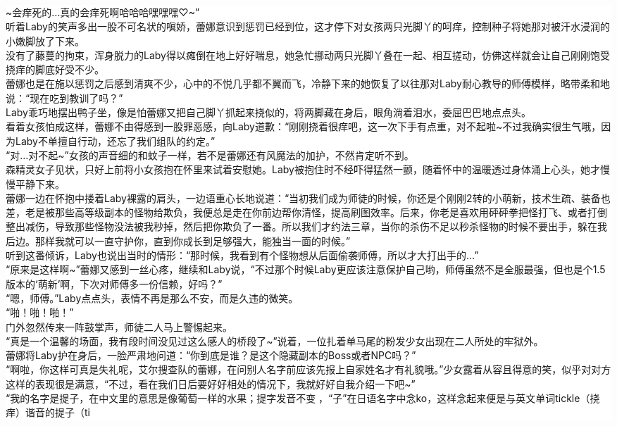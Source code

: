 \~会痒死的…真的会痒死啊哈哈哈嘿嘿嘿♡\~”<br>听着Laby的笑声多出一股不可名状的嗔娇，蕾娜意识到惩罚已经到位，这才停下对女孩两只光脚丫的呵痒，控制种子将她那对被汗水浸润的小嫩脚放了下来。<br>没有了藤蔓的拘束，浑身脱力的Laby得以瘫倒在地上好好喘息，她急忙挪动两只光脚丫叠在一起、相互搓动，仿佛这样就会让自己刚刚饱受挠痒的脚底好受不少。<br>蕾娜也是在施以惩罚之后感到清爽不少，心中的不悦几乎都不翼而飞，冷静下来的她恢复了以往那对Laby耐心教导的师傅模样，略带柔和地说：“现在吃到教训了吗？”<br>Laby乖巧地摆出鸭子坐，像是怕蕾娜又把自己脚丫抓起来挠似的，将两脚藏在身后，眼角淌着泪水，委屈巴巴地点点头。<br>看着女孩怕成这样，蕾娜不由得感到一股罪恶感，向Laby道歉：“刚刚挠着很痒吧，这一次下手有点重，对不起啦\~不过我确实很生气哦，因为Laby不单擅自行动，还忘了我们组队的约定。”<br>“对…对不起\~”女孩的声音细的和蚊子一样，若不是蕾娜还有风魔法的加护，不然肯定听不到。<br>森精灵女子见状，只好上前将小女孩抱在怀里来试着安慰她。Laby被抱住时不经吓得猛然一颤，随着怀中的温暖透过身体涌上心头，她才慢慢平静下来。<br>蕾娜一边在怀抱中搂着Laby裸露的肩头，一边语重心长地说道：“当初我们成为师徒的时候，你还是个刚刚2转的小萌新，技术生疏、装备也差，老是被那些高等级副本的怪物给欺负，我便总是走在你前边帮你清怪，提高刷图效率。后来，你老是喜欢用砰砰拳把怪打飞、或者打倒整出减伤，导致那些怪物没法被我秒掉，然后把你欺负了一番。所以我们才约法三章，当你的杀伤不足以秒杀怪物的时候不要出手，躲在我后边。那样我就可以一直守护你，直到你成长到足够强大，能独当一面的时候。”<br>听到这番倾诉，Laby也说出当时的情形：“那时候，我看到有个怪物想从后面偷袭师傅，所以才大打出手的…”<br>“原来是这样啊\~”蕾娜又感到一丝心疼，继续和Laby说，“不过那个时候Laby更应该注意保护自己哟，师傅虽然不是全服最强，但也是个1\.5版本的‘萌新’啊，下次对师傅多一份信赖，好吗？”<br>“嗯，师傅。”Laby点点头，表情不再是那么不安，而是久违的微笑。<br>“啪！啪！啪！”<br>门外忽然传来一阵鼓掌声，师徒二人马上警惕起来。<br>“真是一个温馨的场面，我有段时间没见过这么感人的桥段了\~”说着，一位扎着单马尾的粉发少女出现在二人所处的牢狱外。<br>蕾娜将Laby护在身后，一脸严肃地问道：“你到底是谁？是这个隐藏副本的Boss或者NPC吗？”<br>“啊啦，你这样可真是失礼呢，艾尔搜查队的蕾娜，在问别人名字前应该先报上自家姓名才有礼貌哦。”少女露着从容且得意的笑，似乎对对方这样的表现很是满意，“不过，看在我们日后要好好相处的情况下，我就好好自我介绍一下吧\~”<br>“我的名字是提子，在中文里的意思是像葡萄一样的水果；提字发音不变 ，“子”在日语名字中念ko，这样念起来便是与英文单词tickle（挠痒）谐音的提子（ti